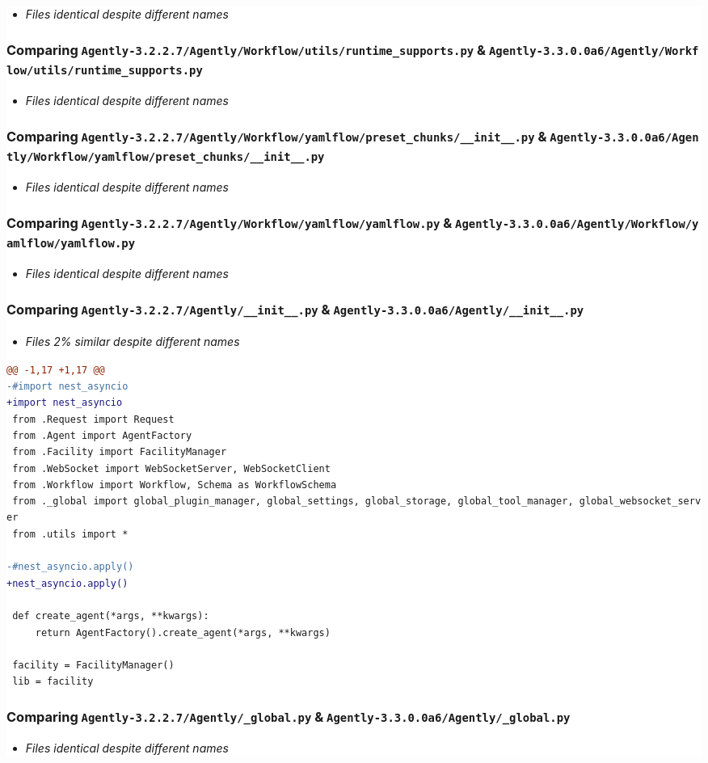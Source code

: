  * *Files identical despite different names*

### Comparing `Agently-3.2.2.7/Agently/Workflow/utils/runtime_supports.py` & `Agently-3.3.0.0a6/Agently/Workflow/utils/runtime_supports.py`

 * *Files identical despite different names*

### Comparing `Agently-3.2.2.7/Agently/Workflow/yamlflow/preset_chunks/__init__.py` & `Agently-3.3.0.0a6/Agently/Workflow/yamlflow/preset_chunks/__init__.py`

 * *Files identical despite different names*

### Comparing `Agently-3.2.2.7/Agently/Workflow/yamlflow/yamlflow.py` & `Agently-3.3.0.0a6/Agently/Workflow/yamlflow/yamlflow.py`

 * *Files identical despite different names*

### Comparing `Agently-3.2.2.7/Agently/__init__.py` & `Agently-3.3.0.0a6/Agently/__init__.py`

 * *Files 2% similar despite different names*

```diff
@@ -1,17 +1,17 @@
-#import nest_asyncio
+import nest_asyncio
 from .Request import Request
 from .Agent import AgentFactory
 from .Facility import FacilityManager
 from .WebSocket import WebSocketServer, WebSocketClient
 from .Workflow import Workflow, Schema as WorkflowSchema
 from ._global import global_plugin_manager, global_settings, global_storage, global_tool_manager, global_websocket_server
 from .utils import *
 
-#nest_asyncio.apply()
+nest_asyncio.apply()
 
 def create_agent(*args, **kwargs):
     return AgentFactory().create_agent(*args, **kwargs)
 
 facility = FacilityManager()
 lib = facility
```

### Comparing `Agently-3.2.2.7/Agently/_global.py` & `Agently-3.3.0.0a6/Agently/_global.py`

 * *Files identical despite different names*
